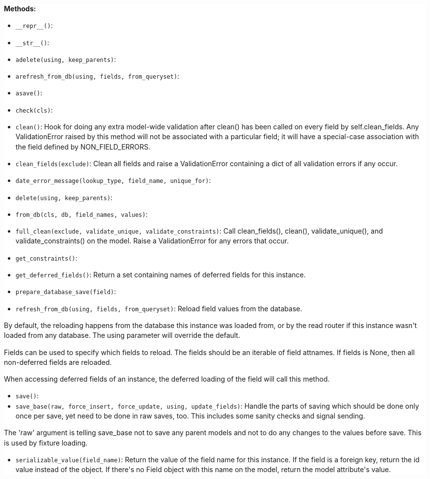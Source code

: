 **Methods:**

- `__repr__()`: 
- `__str__()`: 
- `adelete(using, keep_parents)`: 
- `arefresh_from_db(using, fields, from_queryset)`: 
- `asave()`: 
- `check(cls)`: 
- `clean()`: 
Hook for doing any extra model-wide validation after clean() has been
called on every field by self.clean_fields. Any ValidationError raised
by this method will not be associated with a particular field; it will
have a special-case association with the field defined by NON_FIELD_ERRORS.

- `clean_fields(exclude)`: 
Clean all fields and raise a ValidationError containing a dict
of all validation errors if any occur.

- `date_error_message(lookup_type, field_name, unique_for)`: 
- `delete(using, keep_parents)`: 
- `from_db(cls, db, field_names, values)`: 
- `full_clean(exclude, validate_unique, validate_constraints)`: 
Call clean_fields(), clean(), validate_unique(), and
validate_constraints() on the model. Raise a ValidationError for any
errors that occur.

- `get_constraints()`: 
- `get_deferred_fields()`: 
Return a set containing names of deferred fields for this instance.

- `prepare_database_save(field)`: 
- `refresh_from_db(using, fields, from_queryset)`: 
Reload field values from the database.

By default, the reloading happens from the database this instance was
loaded from, or by the read router if this instance wasn't loaded from
any database. The using parameter will override the default.

Fields can be used to specify which fields to reload. The fields
should be an iterable of field attnames. If fields is None, then
all non-deferred fields are reloaded.

When accessing deferred fields of an instance, the deferred loading
of the field will call this method.

- `save()`: 
- `save_base(raw, force_insert, force_update, using, update_fields)`: 
Handle the parts of saving which should be done only once per save,
yet need to be done in raw saves, too. This includes some sanity
checks and signal sending.

The 'raw' argument is telling save_base not to save any parent
models and not to do any changes to the values before save. This
is used by fixture loading.

- `serializable_value(field_name)`: 
Return the value of the field name for this instance. If the field is
a foreign key, return the id value instead of the object. If there's
no Field object with this name on the model, return the model
attribute's value.
